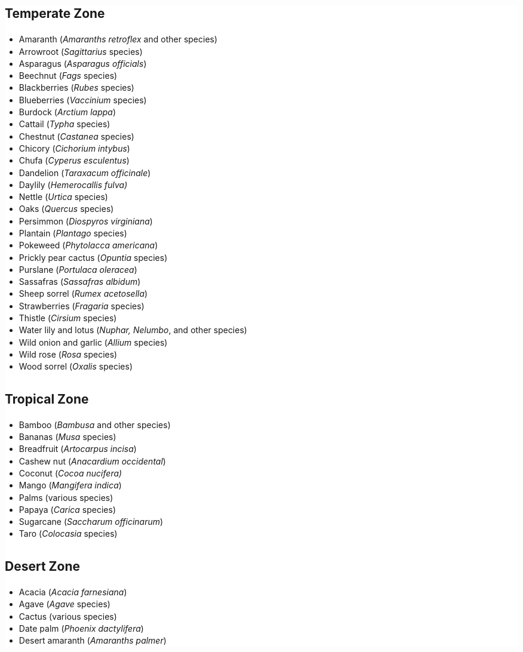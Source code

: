 ## Temperate Zone

* Amaranth (_Amaranths retroflex_ and other species)
* Arrowroot (_Sagittarius_ species)
* Asparagus (_Asparagus officials_)
* Beechnut (_Fags_ species)
* Blackberries (_Rubes_ species)
* Blueberries (_Vaccinium_ species)
* Burdock (_Arctium_ _lappa_)
* Cattail (_Typha_ species)
* Chestnut (_Castanea_ species)
* Chicory (_Cichorium intybus_)
* Chufa (_Cyperus esculentus_)
* Dandelion (_Taraxacum officinale_)
* Daylily (_Hemerocallis fulva)_
* Nettle (_Urtica_ species)
* Oaks (_Quercus_ species)
* Persimmon (_Diospyros virginiana_)
* Plantain (_Plantago_ species)
* Pokeweed (_Phytolacca americana_)
* Prickly pear cactus (_Opuntia_ species)
* Purslane (_Portulaca oleracea_)
* Sassafras (_Sassafras albidum_)
* Sheep sorrel (_Rumex acetosella_)
* Strawberries (_Fragaria_ species)
* Thistle (_Cirsium_ species)
* Water lily and lotus (_Nuphar, Nelumbo_, and other species)
* Wild onion and garlic (_Allium_ species)
* Wild rose (_Rosa_ species)
* Wood sorrel (_Oxalis_ species)

## Tropical Zone

* Bamboo (_Bambusa_ and other species)
* Bananas (_Musa_ species)
* Breadfruit (_Artocarpus incisa_)
* Cashew nut (_Anacardium occidental_)
* Coconut (_Cocoa nucifera)_
* Mango (_Mangifera indica_)
* Palms (various species)
* Papaya (_Carica_ species)
* Sugarcane (_Saccharum officinarum_)
* Taro (_Colocasia_ species)

## Desert Zone

* Acacia (_Acacia farnesiana_)
* Agave (_Agave_ species)
* Cactus (various species)
* Date palm (_Phoenix dactylifera_)
* Desert amaranth (_Amaranths palmer_)
